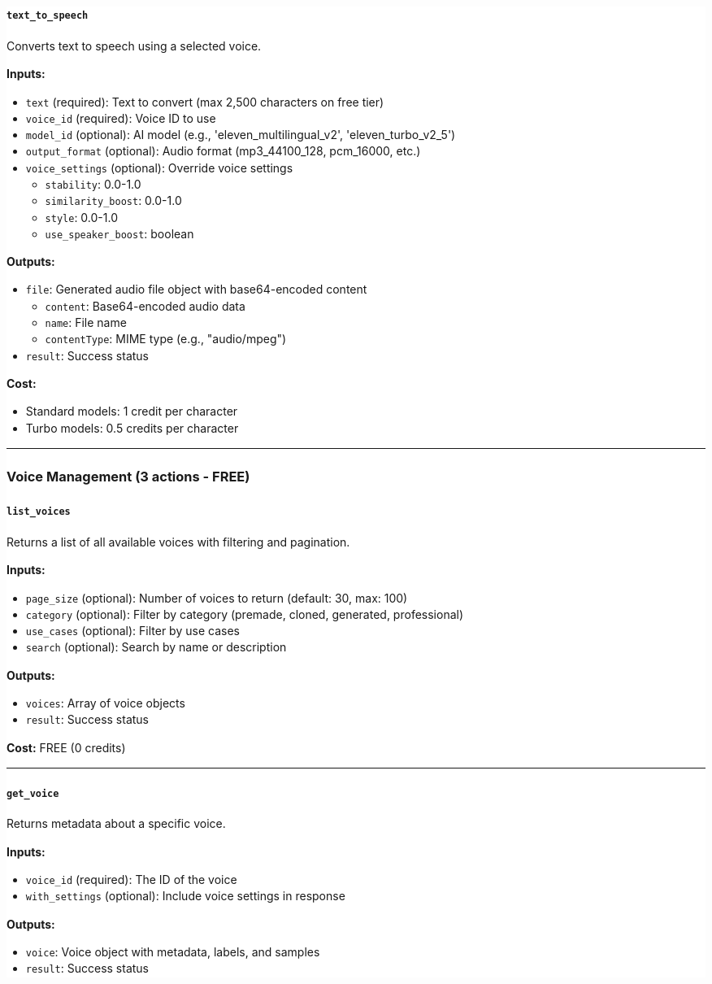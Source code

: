 #### `text_to_speech`
Converts text to speech using a selected voice.

**Inputs:**
- `text` (required): Text to convert (max 2,500 characters on free tier)
- `voice_id` (required): Voice ID to use
- `model_id` (optional): AI model (e.g., 'eleven_multilingual_v2', 'eleven_turbo_v2_5')
- `output_format` (optional): Audio format (mp3_44100_128, pcm_16000, etc.)
- `voice_settings` (optional): Override voice settings
  - `stability`: 0.0-1.0
  - `similarity_boost`: 0.0-1.0
  - `style`: 0.0-1.0
  - `use_speaker_boost`: boolean

**Outputs:**
- `file`: Generated audio file object with base64-encoded content
  - `content`: Base64-encoded audio data
  - `name`: File name
  - `contentType`: MIME type (e.g., "audio/mpeg")
- `result`: Success status

**Cost:**
- Standard models: 1 credit per character
- Turbo models: 0.5 credits per character

---

### Voice Management (3 actions - FREE)

#### `list_voices`
Returns a list of all available voices with filtering and pagination.

**Inputs:**
- `page_size` (optional): Number of voices to return (default: 30, max: 100)
- `category` (optional): Filter by category (premade, cloned, generated, professional)
- `use_cases` (optional): Filter by use cases
- `search` (optional): Search by name or description

**Outputs:**
- `voices`: Array of voice objects
- `result`: Success status

**Cost:** FREE (0 credits)

---

#### `get_voice`
Returns metadata about a specific voice.

**Inputs:**
- `voice_id` (required): The ID of the voice
- `with_settings` (optional): Include voice settings in response

**Outputs:**
- `voice`: Voice object with metadata, labels, and samples
- `result`: Success status
